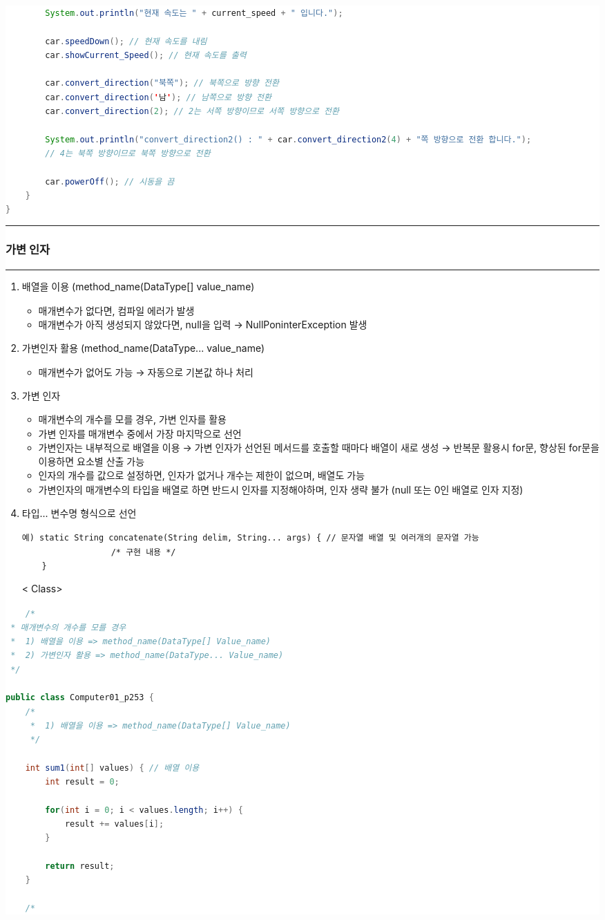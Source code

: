 ```java
		System.out.println("현재 속도는 " + current_speed + " 입니다.");
		
		car.speedDown(); // 현재 속도를 내림
		car.showCurrent_Speed(); // 현재 속도를 출력
		
		car.convert_direction("북쪽"); // 북쪽으로 방향 전환
		car.convert_direction('남'); // 남쪽으로 방향 전환
		car.convert_direction(2); // 2는 서쪽 방향이므로 서쪽 방향으로 전환

		System.out.println("convert_direction2() : " + car.convert_direction2(4) + "쪽 방향으로 전환 합니다.");
		// 4는 북쪽 방향이므로 북쪽 방향으로 전환
		
		car.powerOff(); // 시동을 끔
	}
}
```

-----
### 가변 인자
-----
1. 배열을 이용 (method_name(DataType[] value_name)
	- 매개변수가 없다면, 컴파일 에러가 발생
	- 매개변수가 아직 생성되지 않았다면, null을 입력 → NullPoninterException 발생

2. 가변인자 활용 (method_name(DataType... value_name)
	- 매개변수가 없어도 가능 → 자동으로 기본값 하나 처리

3. 가변 인자
	- 매개변수의 개수를 모를 경우, 가변 인자를 활용
	- 가변 인자를 매개변수 중에서 가장 마지막으로 선언
	- 가변인자는 내부적으로 배열을 이용 → 가변 인자가 선언된 메서드를 호출할 때마다 배열이 새로 생성 → 반복문 활용시 for문, 향상된 for문을 이용하면 요소별 산출 가능
	- 인자의 개수를 값으로 설정하면, 인자가 없거나 개수는 제한이 없으며, 배열도 가능
	- 가변인자의 매개변수의 타입을 배열로 하면 반드시 인자를 지정해야하며, 인자 생략 불가 (null 또는 0인 배열로 인자 지정)

 4. 타입... 변수명 형식으로 선언

    	예) static String concatenate(String delim, String... args) { // 문자열 배열 및 여러개의 문자열 가능
                          /* 구현 내용 */
            }

    < Class>
```java
    /*
 * 매개변수의 개수를 모를 경우
 *  1) 배열을 이용 => method_name(DataType[] Value_name)
 *  2) 가변인자 활용 => method_name(DataType... Value_name)
 */

public class Computer01_p253 {
	/*
	 *  1) 배열을 이용 => method_name(DataType[] Value_name)
	 */
	
	int sum1(int[] values) { // 배열 이용
		int result = 0;
		
		for(int i = 0; i < values.length; i++) {
			result += values[i];
		}
		
		return result;
	}
	
	/*
```